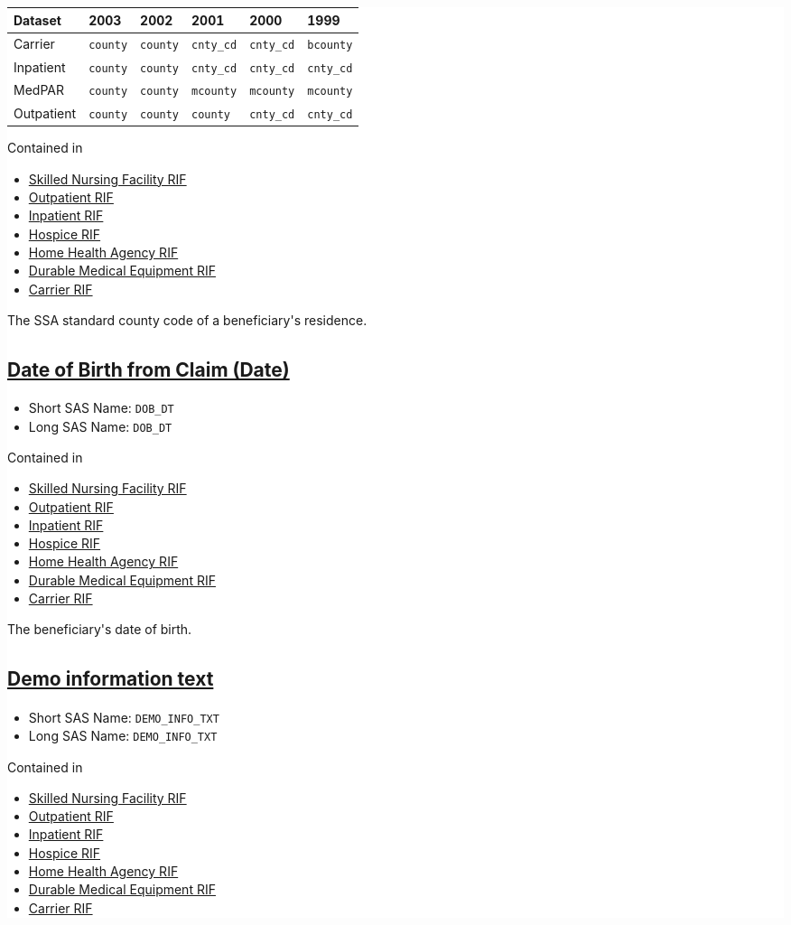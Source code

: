 | Dataset    | 2003     | 2002     | 2001      | 2000      | 1999      |
|:-----------|:---------|:---------|:----------|:----------|:----------|
| Carrier    | `county` | `county` | `cnty_cd` | `cnty_cd` | `bcounty` |
| Inpatient  | `county` | `county` | `cnty_cd` | `cnty_cd` | `cnty_cd` |
| MedPAR     | `county` | `county` | `mcounty` | `mcounty` | `mcounty` |
| Outpatient | `county` | `county` | `county`  | `cnty_cd` | `cnty_cd` |

Contained in

- [Skilled Nursing Facility RIF](../snf-rif.md#data-documentation)
- [Outpatient RIF](../op-rif.md#data-documentation)
- [Inpatient RIF](../ip-rif.md#data-documentation)
- [Hospice RIF](../hospice-rif.md#data-documentation)
- [Home Health Agency RIF](../hha-rif.md#data-documentation)
- [Durable Medical Equipment RIF](../dme-rif.md#data-documentation)
- [Carrier RIF](../carrier-rif.md#data-documentation)

The SSA standard county code of a beneficiary's residence.



## [Date of Birth from Claim (Date)](https://www.resdac.org/cms-data/variables/Date-Birth-Claim-Date)

- Short SAS Name: `DOB_DT`
- Long SAS Name: `DOB_DT`

Contained in

- [Skilled Nursing Facility RIF](../snf-rif.md#data-documentation)
- [Outpatient RIF](../op-rif.md#data-documentation)
- [Inpatient RIF](../ip-rif.md#data-documentation)
- [Hospice RIF](../hospice-rif.md#data-documentation)
- [Home Health Agency RIF](../hha-rif.md#data-documentation)
- [Durable Medical Equipment RIF](../dme-rif.md#data-documentation)
- [Carrier RIF](../carrier-rif.md#data-documentation)

The beneficiary's date of birth.



## [Demo information text](https://www.resdac.org/cms-data/variables/demo-information-text)

- Short SAS Name: `DEMO_INFO_TXT`
- Long SAS Name: `DEMO_INFO_TXT`

Contained in

- [Skilled Nursing Facility RIF](../snf-rif.md#data-documentation)
- [Outpatient RIF](../op-rif.md#data-documentation)
- [Inpatient RIF](../ip-rif.md#data-documentation)
- [Hospice RIF](../hospice-rif.md#data-documentation)
- [Home Health Agency RIF](../hha-rif.md#data-documentation)
- [Durable Medical Equipment RIF](../dme-rif.md#data-documentation)
- [Carrier RIF](../carrier-rif.md#data-documentation)
